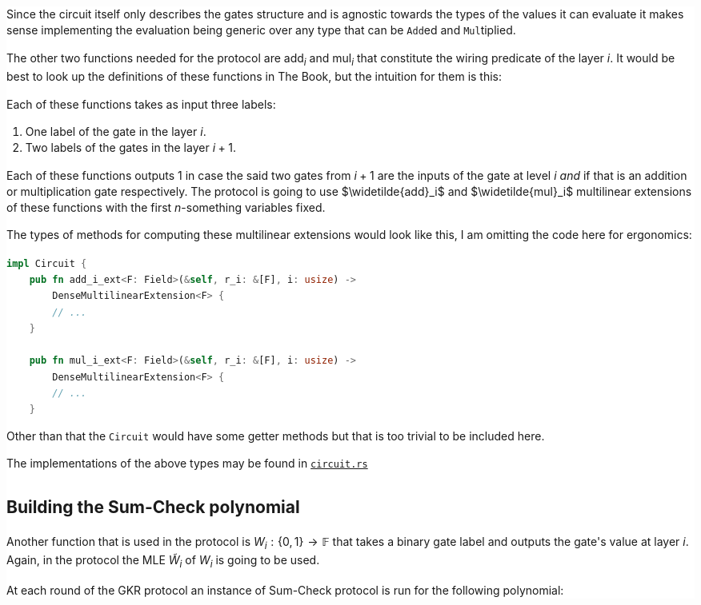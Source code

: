 Since the circuit itself only describes the gates structure and is
agnostic towards the types of the values it can evaluate it makes
sense implementing the evaluation being generic over any type that
can be `Add`ed and `Mul`tiplied.

The other two functions needed for the protocol are
$\text{add}_i$ and $\text{mul}_i$ that constitute the wiring predicate
of the layer $i$. It would be best to look up the definitions of
these functions in The Book, but the intuition for them is this:

Each of these functions takes as input three labels:

1. One label of the gate in the layer $i$.
1. Two labels of the gates in the layer $i+1$.

Each of these functions outputs 1 in case the said two gates from $i+1$
are the inputs of the gate at level $i$ _and_ if that is an addition
or multiplication gate respectively. The protocol is going to use
$\widetilde{add}_i$ and $\widetilde{mul}_i$ multilinear extensions
of these functions with the first $n$-something variables fixed.

The types of methods for computing these multilinear extensions would
look like this, I am omitting the code here for ergonomics:

```rust
impl Circuit {
    pub fn add_i_ext<F: Field>(&self, r_i: &[F], i: usize) ->
        DenseMultilinearExtension<F> {
        // ...
    }

    pub fn mul_i_ext<F: Field>(&self, r_i: &[F], i: usize) ->
        DenseMultilinearExtension<F> {
        // ...
    }
```

Other than that the `Circuit` would have some getter methods but that
is too trivial to be included here.

The implementations of the above types may be found in
[`circuit.rs`](
https://github.com/montekki/thaler-study/blob/9cdc7c37d866dfae0e4bec1d485159d3433aca6b/gkr-protocol/src/circuit.rs
)

## Building the Sum-Check polynomial

Another function that is used in the protocol is
$W_i : \lbrace 0, 1 \rbrace \rightarrow \mathbb{F}$ that
takes a binary gate label and outputs the gate's value at layer $i$.
Again, in the protocol the MLE $\tilde{W}_i$ of $W_i$ is going to
be used.


At each round of the GKR protocol an instance of Sum-Check protocol
is run for the following polynomial:
